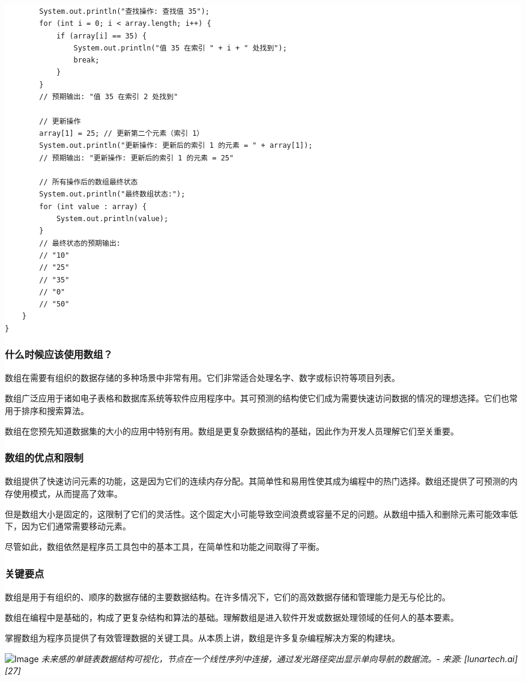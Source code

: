 ```
        System.out.println("查找操作: 查找值 35");
        for (int i = 0; i < array.length; i++) {
            if (array[i] == 35) {
                System.out.println("值 35 在索引 " + i + " 处找到");
                break;
            }
        }
        // 预期输出: "值 35 在索引 2 处找到"

        // 更新操作
        array[1] = 25; // 更新第二个元素（索引 1）
        System.out.println("更新操作: 更新后的索引 1 的元素 = " + array[1]);
        // 预期输出: "更新操作: 更新后的索引 1 的元素 = 25"

        // 所有操作后的数组最终状态
        System.out.println("最终数组状态:");
        for (int value : array) {
            System.out.println(value);
        }
        // 最终状态的预期输出:
        // "10"
        // "25"
        // "35"
        // "0"
        // "50"
    }
}
```

### **什么时候应该使用数组？**

数组在需要有组织的数据存储的多种场景中非常有用。它们非常适合处理名字、数字或标识符等项目列表。

数组广泛应用于诸如电子表格和数据库系统等软件应用程序中。其可预测的结构使它们成为需要快速访问数据的情况的理想选择。它们也常用于排序和搜索算法。

数组在您预先知道数据集的大小的应用中特别有用。数组是更复杂数据结构的基础，因此作为开发人员理解它们至关重要。

### **数组的优点和限制**

数组提供了快速访问元素的功能，这是因为它们的连续内存分配。其简单性和易用性使其成为编程中的热门选择。数组还提供了可预测的内存使用模式，从而提高了效率。

但是数组大小是固定的，这限制了它们的灵活性。这个固定大小可能导致空间浪费或容量不足的问题。从数组中插入和删除元素可能效率低下，因为它们通常需要移动元素。

尽管如此，数组依然是程序员工具包中的基本工具，在简单性和功能之间取得了平衡。

### 关键要点

数组是用于有组织的、顺序的数据存储的主要数据结构。在许多情况下，它们的高效数据存储和管理能力是无与伦比的。

数组在编程中是基础的，构成了更复杂结构和算法的基础。理解数组是进入软件开发或数据处理领域的任何人的基本要素。

掌握数组为程序员提供了有效管理数据的关键工具。从本质上讲，数组是许多复杂编程解决方案的构建块。

![Image](https://www.freecodecamp.org/news/content/images/2023/11/image-69.png) _未来感的单链表数据结构可视化，节点在一个线性序列中连接，通过发光路径突出显示单向导航的数据流。- 来源: [lunartech.ai][27]_
